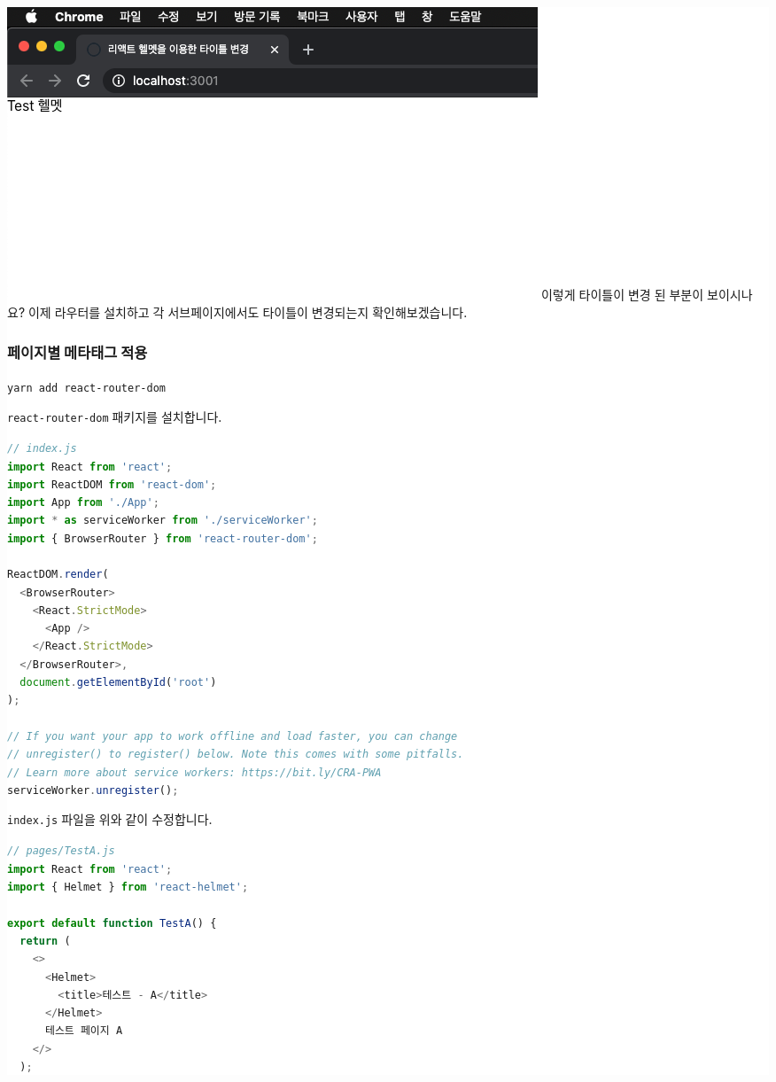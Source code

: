 ![ex-1](ex-1.png)
이렇게 타이틀이 변경 된 부분이 보이시나요? 이제 라우터를 설치하고 각 서브페이지에서도 타이틀이 변경되는지 확인해보겠습니다.  
  
### 페이지별 메타태그 적용
```
yarn add react-router-dom
```
<code>react-router-dom</code> 패키지를 설치합니다.
  
```javascript
// index.js
import React from 'react';
import ReactDOM from 'react-dom';
import App from './App';
import * as serviceWorker from './serviceWorker';
import { BrowserRouter } from 'react-router-dom';

ReactDOM.render(
  <BrowserRouter>
    <React.StrictMode>
      <App />
    </React.StrictMode>
  </BrowserRouter>,
  document.getElementById('root')
);

// If you want your app to work offline and load faster, you can change
// unregister() to register() below. Note this comes with some pitfalls.
// Learn more about service workers: https://bit.ly/CRA-PWA
serviceWorker.unregister();

```
<code>index.js</code> 파일을 위와 같이 수정합니다.
  
```javascript
// pages/TestA.js
import React from 'react';
import { Helmet } from 'react-helmet';

export default function TestA() {
  return (
    <>
      <Helmet>
        <title>테스트 - A</title>
      </Helmet>
      테스트 페이지 A
    </>
  );
```